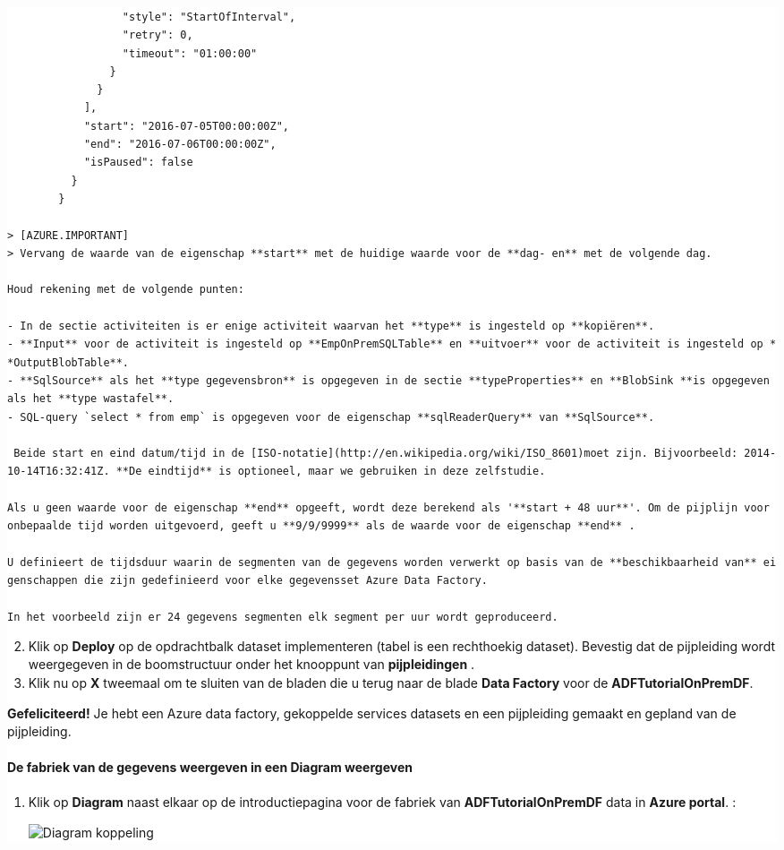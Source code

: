                       "style": "StartOfInterval",
                      "retry": 0,
                      "timeout": "01:00:00"
                    }
                  }
                ],
                "start": "2016-07-05T00:00:00Z",
                "end": "2016-07-06T00:00:00Z",
                "isPaused": false
              }
            }

    > [AZURE.IMPORTANT]
    > Vervang de waarde van de eigenschap **start** met de huidige waarde voor de **dag- en** met de volgende dag.

    Houd rekening met de volgende punten:
 
    - In de sectie activiteiten is er enige activiteit waarvan het **type** is ingesteld op **kopiëren**.
    - **Input** voor de activiteit is ingesteld op **EmpOnPremSQLTable** en **uitvoer** voor de activiteit is ingesteld op **OutputBlobTable**.
    - **SqlSource** als het **type gegevensbron** is opgegeven in de sectie **typeProperties** en **BlobSink **is opgegeven als het **type wastafel**.
    - SQL-query `select * from emp` is opgegeven voor de eigenschap **sqlReaderQuery** van **SqlSource**.

     Beide start en eind datum/tijd in de [ISO-notatie](http://en.wikipedia.org/wiki/ISO_8601)moet zijn. Bijvoorbeeld: 2014-10-14T16:32:41Z. **De eindtijd** is optioneel, maar we gebruiken in deze zelfstudie. 
    
    Als u geen waarde voor de eigenschap **end** opgeeft, wordt deze berekend als '**start + 48 uur**'. Om de pijplijn voor onbepaalde tijd worden uitgevoerd, geeft u **9/9/9999** als de waarde voor de eigenschap **end** . 
    
    U definieert de tijdsduur waarin de segmenten van de gegevens worden verwerkt op basis van de **beschikbaarheid van** eigenschappen die zijn gedefinieerd voor elke gegevensset Azure Data Factory.
    
    In het voorbeeld zijn er 24 gegevens segmenten elk segment per uur wordt geproduceerd.     
2. Klik op **Deploy** op de opdrachtbalk dataset implementeren (tabel is een rechthoekig dataset). Bevestig dat de pijpleiding wordt weergegeven in de boomstructuur onder het knooppunt van **pijpleidingen** .  
5. Klik nu op **X** tweemaal om te sluiten van de bladen die u terug naar de blade **Data Factory** voor de **ADFTutorialOnPremDF**.

**Gefeliciteerd!** Je hebt een Azure data factory, gekoppelde services datasets en een pijpleiding gemaakt en gepland van de pijpleiding.

#### <a name="view-the-data-factory-in-a-diagram-view"></a>De fabriek van de gegevens weergeven in een Diagram weergeven 
1. Klik op **Diagram** naast elkaar op de introductiepagina voor de fabriek van **ADFTutorialOnPremDF** data in **Azure portal**. :

    ![Diagram koppeling](./media/data-factory-move-data-between-onprem-and-cloud/OnPremDiagramLink.png)
